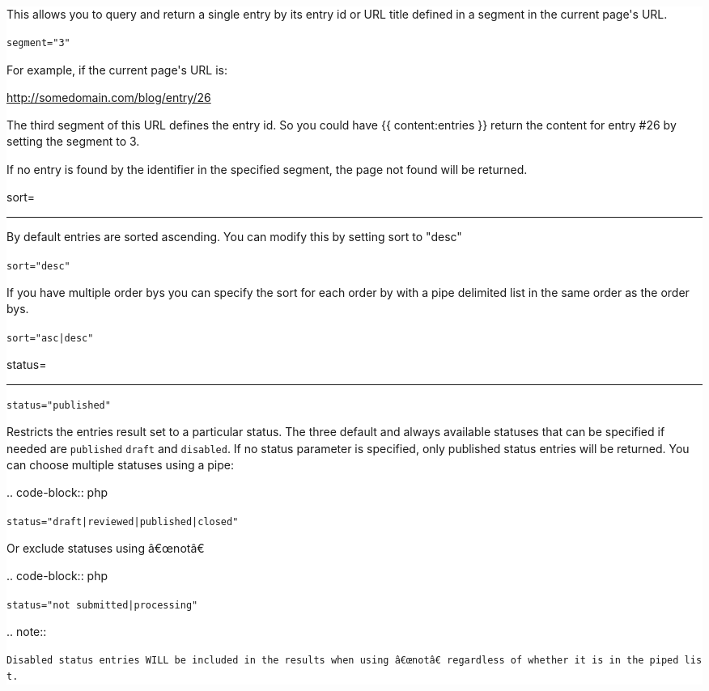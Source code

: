 This allows you to query and return a single entry by its entry id or URL title defined in a segment in the current page's URL.

``segment="3"``

For example, if the current page's URL is:

http://somedomain.com/blog/entry/26

The third segment of this URL defines the entry id. So you could have {{ content:entries }} return the content for entry #26 by setting the segment to 3.

If no entry is found by the identifier in the specified segment, the page not found will be returned.
 
sort=
****

By default entries are sorted ascending. You can modify this by setting sort to "desc"

``sort="desc"``

If you have multiple order bys you can specify the sort for each order by with a pipe delimited list in the same order as the order bys.

``sort="asc|desc"``

status=
****

``status="published"``

Restricts the entries result set to a particular status. The three default and always available statuses that can be specified if needed are ``published`` ``draft`` and ``disabled``. If no status parameter is specified, only published status entries will be returned. You can choose multiple statuses using a pipe:

.. code-block:: php

	status="draft|reviewed|published|closed"

Or exclude statuses using â€œnotâ€

.. code-block:: php

	status="not submitted|processing"

.. note:: 
	
	Disabled status entries WILL be included in the results when using â€œnotâ€ regardless of whether it is in the piped list.